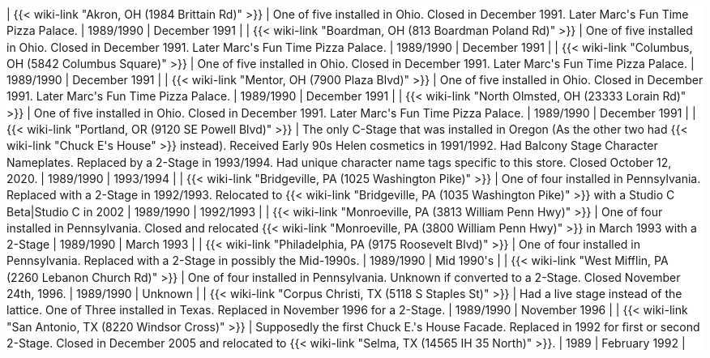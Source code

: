 | {{< wiki-link "Akron, OH (1984 Brittain Rd)" >}}                           | One of five installed in Ohio. Closed in December 1991. Later Marc's Fun Time Pizza Palace.                                                                                                                                                                                                                                                                    | 1989/1990                   | December 1991      |
| {{< wiki-link "Boardman, OH (813 Boardman Poland Rd)" >}}                  | One of five installed in Ohio. Closed in December 1991. Later Marc's Fun Time Pizza Palace.                                                                                                                                                                                                                                                                    | 1989/1990                   | December 1991      |
| {{< wiki-link "Columbus, OH (5842 Columbus Square)" >}}                    | One of five installed in Ohio. Closed in December 1991. Later Marc's Fun Time Pizza Palace.                                                                                                                                                                                                                                                                    | 1989/1990                   | December 1991      |
| {{< wiki-link "Mentor, OH (7900 Plaza Blvd)" >}}                           | One of five installed in Ohio. Closed in December 1991. Later Marc's Fun Time Pizza Palace.                                                                                                                                                                                                                                                                    | 1989/1990                   | December 1991      |
| {{< wiki-link "North Olmsted, OH (23333 Lorain Rd)" >}}                    | One of five installed in Ohio. Closed in December 1991. Later Marc's Fun Time Pizza Palace.                                                                                                                                                                                                                                                                    | 1989/1990                   | December 1991      |
| {{< wiki-link "Portland, OR (9120 SE Powell Blvd)" >}}                     | The only C-Stage that was installed in Oregon (As the other two had {{< wiki-link "Chuck E's House" >}} instead). Received Early 90s Helen cosmetics in 1991/1992. Had Balcony Stage Character Nameplates. Replaced by a 2-Stage in 1993/1994. Had unique character name tags specific to this store. Closed October 12, 2020.                           | 1989/1990                   | 1993/1994          |
| {{< wiki-link "Bridgeville, PA (1025 Washington Pike)" >}}                 | One of four installed in Pennsylvania. Replaced with a 2-Stage in 1992/1993. Relocated to {{< wiki-link "Bridgeville, PA (1035 Washington Pike)" >}} with a Studio C Beta\|Studio C in 2002                                                                                                                                                              | 1989/1990                   | 1992/1993          |
| {{< wiki-link "Monroeville, PA (3813 William Penn Hwy)" >}}                | One of four installed in Pennsylvania. Closed and relocated {{< wiki-link "Monroeville, PA (3800 William Penn Hwy)" >}} in March 1993 with a 2-Stage                                                                                                                                                                                                     | 1989/1990                   | March 1993         |
| {{< wiki-link "Philadelphia, PA (9175 Roosevelt Blvd)" >}}                 | One of four installed in Pennsylvania. Replaced with a 2-Stage in possibly the Mid-1990s.                                                                                                                                                                                                                                                                      | 1989/1990                   | Mid 1990's         |
| {{< wiki-link "West Mifflin, PA (2260 Lebanon Church Rd)" >}}              | One of four installed in Pennsylvania. Unknown if converted to a 2-Stage. Closed November 24th, 1996.                                                                                                                                                                                                                                                          | 1989/1990                   | Unknown            |
| {{< wiki-link "Corpus Christi, TX (5118 S Staples St)" >}}                 | Had a live stage instead of the lattice. One of Three installed in Texas. Replaced in November 1996 for a 2-Stage.                                                                                                                                                                                                                                             | 1989/1990                   | November 1996      |
| {{< wiki-link "San Antonio, TX (8220 Windsor Cross)" >}}                   | Supposedly the first Chuck E.'s House Facade. Replaced in 1992 for first or second 2-Stage. Closed in December 2005 and relocated to {{< wiki-link "Selma, TX (14565 IH 35 North)" >}}.                                                                                                                                                                  | 1989                        | February 1992      |